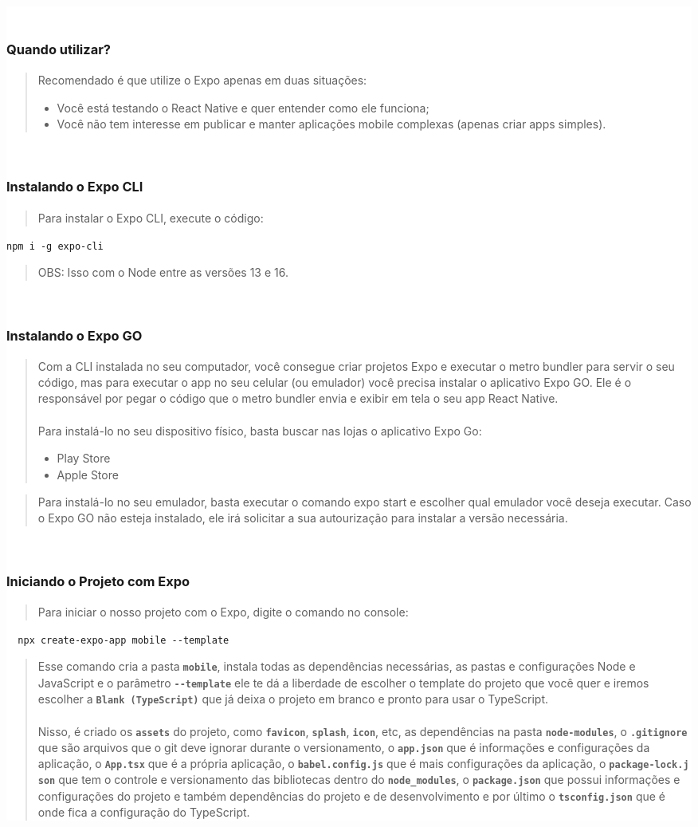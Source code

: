 <br>

### Quando utilizar? <a name = "expo_utilizacao"></a>

> Recomendado é que utilize o Expo apenas em duas situações: <br>
>
> - Você está testando o React Native e quer entender como ele funciona;
> - Você não tem interesse em publicar e manter aplicações mobile complexas (apenas criar apps
>   simples).

<br>

### Instalando o Expo CLI <a name = "expo_cli"></a>

> Para instalar o Expo CLI, execute o código:

```
npm i -g expo-cli
```

> OBS: Isso com o Node entre as versões 13 e 16.

<br>

### Instalando o Expo GO <a name = "expo_go"></a>

> Com a CLI instalada no seu computador, você consegue criar projetos Expo e executar o metro
> bundler para servir o seu código, mas para executar o app no seu celular (ou emulador) você
> precisa instalar o aplicativo Expo GO. Ele é o responsável por pegar o código que o metro bundler
> envia e exibir em tela o seu app React Native. <br><br> Para instalá-lo no seu dispositivo físico,
> basta buscar nas lojas o aplicativo Expo Go: <br>
>
> - Play Store
> - Apple Store

> Para instalá-lo no seu emulador, basta executar o comando expo start e escolher qual emulador você
> deseja executar. Caso o Expo GO não esteja instalado, ele irá solicitar a sua autourização para
> instalar a versão necessária.

<br>

### Iniciando o Projeto com Expo <a name = "expo_iniciando_projeto"></a>

> Para iniciar o nosso projeto com o Expo, digite o comando no console:

```
  npx create-expo-app mobile --template
```

> Esse comando cria a pasta **`mobile`**, instala todas as dependências necessárias, as pastas e
> configurações Node e JavaScript e o parâmetro **`--template`** ele te dá a liberdade de escolher o
> template do projeto que você quer e iremos escolher a **`Blank (TypeScript)`** que já deixa o
> projeto em branco e pronto para usar o TypeScript. <br><br> Nisso, é criado os **`assets`** do
> projeto, como **`favicon`**, **`splash`**, **`icon`**, etc, as dependências na pasta
> **`node-modules`**, o **`.gitignore`** que são arquivos que o git deve ignorar durante o
> versionamento, o **`app.json`** que é informações e configurações da aplicação, o **`App.tsx`**
> que é a própria aplicação, o **`babel.config.js`** que é mais configurações da aplicação, o
> **`package-lock.json`** que tem o controle e versionamento das bibliotecas dentro do
> **`node_modules`**, o **`package.json`** que possui informações e configurações do projeto e
> também dependências do projeto e de desenvolvimento e por último o **`tsconfig.json`** que é onde
> fica a configuração do TypeScript.
